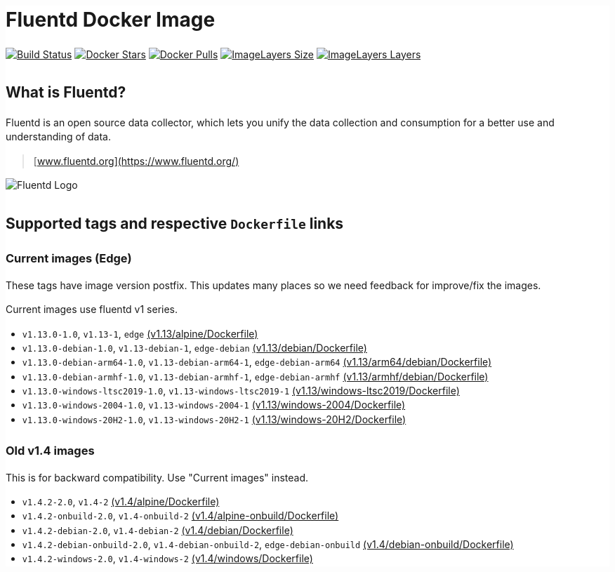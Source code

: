 Fluentd Docker Image
====================

[![Build Status](https://travis-ci.org/fluent/fluentd-docker-image.svg?branch=master)](https://travis-ci.org/fluent/fluentd-docker-image)
[![Docker Stars](https://img.shields.io/docker/stars/fluent/fluentd.svg)](https://hub.docker.com/r/fluent/fluentd)
[![Docker Pulls](https://img.shields.io/docker/pulls/fluent/fluentd.svg)](https://hub.docker.com/r/fluent/fluentd)
[![ImageLayers Size](https://img.shields.io/imagelayers/image-size/fluent/fluentd/latest.svg)](https://hub.docker.com/r/fluent/fluentd)
[![ImageLayers Layers](https://img.shields.io/imagelayers/layers/fluent/fluentd/latest.svg)](https://hub.docker.com/r/fluent/fluentd)

## What is Fluentd?

Fluentd is an open source data collector, which lets you unify the data
collection and consumption for a better use and understanding of data.

> [www.fluentd.org](https://www.fluentd.org/)

![Fluentd Logo](https://www.fluentd.org/assets/img/miscellany/fluentd-logo.png)

## Supported tags and respective `Dockerfile` links

### Current images (Edge)

These tags have image version postfix. This updates many places so we need feedback for improve/fix the images.

Current images use fluentd v1 series.

- `v1.13.0-1.0`, `v1.13-1`, `edge`
  [(v1.13/alpine/Dockerfile)][fluentd-1-alpine]
- `v1.13.0-debian-1.0`, `v1.13-debian-1`, `edge-debian`
  [(v1.13/debian/Dockerfile)][fluentd-1-debian]
- `v1.13.0-debian-arm64-1.0`, `v1.13-debian-arm64-1`, `edge-debian-arm64`
  [(v1.13/arm64/debian/Dockerfile)][fluentd-1-debian-arm64]
- `v1.13.0-debian-armhf-1.0`, `v1.13-debian-armhf-1`, `edge-debian-armhf`
  [(v1.13/armhf/debian/Dockerfile)][fluentd-1-debian-armhf]
- `v1.13.0-windows-ltsc2019-1.0`, `v1.13-windows-ltsc2019-1`
  [(v1.13/windows-ltsc2019/Dockerfile)][fluentd-1-ltsc2019-windows]
- `v1.13.0-windows-2004-1.0`, `v1.13-windows-2004-1`
  [(v1.13/windows-2004/Dockerfile)][fluentd-1-2004-windows]
- `v1.13.0-windows-20H2-1.0`, `v1.13-windows-20H2-1`
  [(v1.13/windows-20H2/Dockerfile)][fluentd-1-20H2-windows]

### Old v1.4 images

This is for backward compatibility. Use "Current images" instead.

- `v1.4.2-2.0`, `v1.4-2`
  [(v1.4/alpine/Dockerfile)][fluentd-1-4-alpine]
- `v1.4.2-onbuild-2.0`, `v1.4-onbuild-2`
  [(v1.4/alpine-onbuild/Dockerfile)][fluentd-1-4-alpine-onbuild]
- `v1.4.2-debian-2.0`, `v1.4-debian-2`
  [(v1.4/debian/Dockerfile)][fluentd-1-4-debian]
- `v1.4.2-debian-onbuild-2.0`, `v1.4-debian-onbuild-2`, `edge-debian-onbuild`
  [(v1.4/debian-onbuild/Dockerfile)][fluentd-1-4-debian-onbuild]
- `v1.4.2-windows-2.0`, `v1.4-windows-2`
  [(v1.4/windows/Dockerfile)][fluentd-1-4-windows]


[1]: http://alpinelinux.org
[2]: https://hub.docker.com/_/alpine
[3]: https://docs.fluentd.org
[4]: https://www.fluentd.org/plugins
[5]: https://www.fluentd.org/guides/recipes/docker-logging
[6]: https://docs.docker.com/engine/reference/logging/fluentd
[7]: https://hub.docker.com/_/debian
[fluentd-0-12-alpine]: https://github.com/fluent/fluentd-docker-image/blob/master/v0.12/alpine/Dockerfile
[fluentd-0-12-alpine-onbuild]: https://github.com/fluent/fluentd-docker-image/blob/master/v0.12/alpine-onbuild/Dockerfile
[fluentd-0-12-debian]: https://github.com/fluent/fluentd-docker-image/blob/master/v0.12/debian/Dockerfile
[fluentd-0-12-debian-onbuild]: https://github.com/fluent/fluentd-docker-image/blob/master/v0.12/debian-onbuild/Dockerfile
[fluentd-1-4-alpine]: https://github.com/fluent/fluentd-docker-image/blob/master/v1.4/alpine/Dockerfile
[fluentd-1-4-alpine-onbuild]: https://github.com/fluent/fluentd-docker-image/blob/master/v1.4/alpine-onbuild/Dockerfile
[fluentd-1-4-debian]: https://github.com/fluent/fluentd-docker-image/blob/master/v1.4/debian/Dockerfile
[fluentd-1-4-debian-onbuild]: https://github.com/fluent/fluentd-docker-image/blob/master/v1.4/debian-onbuild/Dockerfile
[fluentd-1-4-windows]: https://github.com/fluent/fluentd-docker-image/blob/master/v1.4/windows/Dockerfile
[fluentd-1-alpine]: https://github.com/fluent/fluentd-docker-image/blob/master/v1.13/alpine/Dockerfile
[fluentd-1-debian]: https://github.com/fluent/fluentd-docker-image/blob/master/v1.13/debian/Dockerfile
[fluentd-1-debian-arm64]: https://github.com/fluent/fluentd-docker-image/blob/master/v1.13/arm64/debian/Dockerfile
[fluentd-1-debian-armhf]: https://github.com/fluent/fluentd-docker-image/blob/master/v1.13/armhf/debian/Dockerfile
[fluentd-1-ltsc2019-windows]: https://github.com/fluent/fluentd-docker-image/blob/master/v1.13/windows-ltsc2019/Dockerfile
[fluentd-1-2004-windows]: https://github.com/fluent/fluentd-docker-image/blob/master/v1.13/windows-2004/Dockerfile
[fluentd-1-20H2-windows]: https://github.com/fluent/fluentd-docker-image/blob/master/v1.13/windows-20H2/Dockerfile